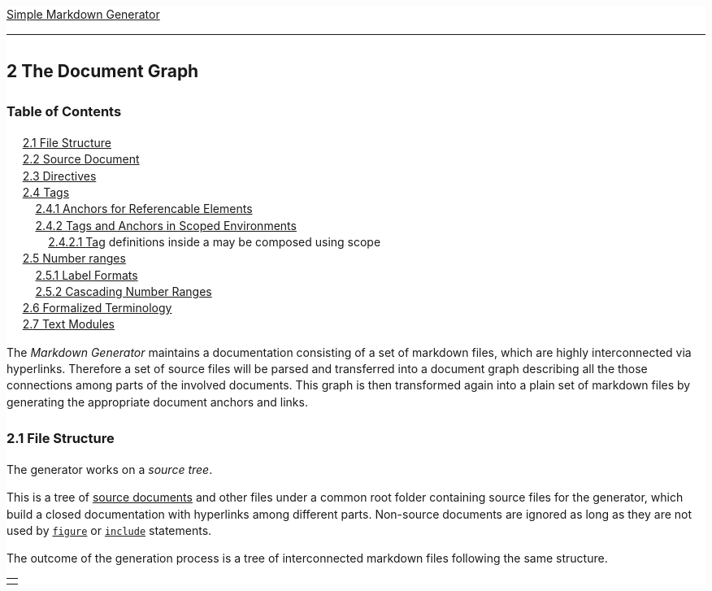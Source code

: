[Simple Markdown Generator](README.md)

---


<a/><a id="/syntax"/><a id="section-1"/>
## 2 The Document Graph
### Table of Contents

&nbsp;&nbsp;&nbsp;&nbsp; [2.1 File Structure](#/filestructure)<br>
&nbsp;&nbsp;&nbsp;&nbsp; [2.2 Source Document](#/sourcedoc)<br>
&nbsp;&nbsp;&nbsp;&nbsp; [2.3 Directives](#/directives)<br>
&nbsp;&nbsp;&nbsp;&nbsp; [2.4 Tags](#/tags)<br>
&nbsp;&nbsp;&nbsp;&nbsp;&nbsp;&nbsp;&nbsp;&nbsp; [2.4.1 Anchors for Referencable Elements](#/anchors)<br>
&nbsp;&nbsp;&nbsp;&nbsp;&nbsp;&nbsp;&nbsp;&nbsp; [2.4.2 Tags and Anchors in Scoped Environments](#/scoped)<br>
&nbsp;&nbsp;&nbsp;&nbsp;&nbsp;&nbsp;&nbsp;&nbsp;&nbsp;&nbsp;&nbsp;&nbsp; [2.4.2.1 <a href="#/tags">Tag</a> definitions inside a <a href="#/textmodules"></a> may be composed using scope](#/tagcomp)<br>
&nbsp;&nbsp;&nbsp;&nbsp; [2.5 Number ranges](#/numberranges)<br>
&nbsp;&nbsp;&nbsp;&nbsp;&nbsp;&nbsp;&nbsp;&nbsp; [2.5.1 Label Formats](#/labelformats)<br>
&nbsp;&nbsp;&nbsp;&nbsp;&nbsp;&nbsp;&nbsp;&nbsp; [2.5.2 Cascading Number Ranges](#/master)<br>
&nbsp;&nbsp;&nbsp;&nbsp; [2.6 Formalized Terminology](#/terms)<br>
&nbsp;&nbsp;&nbsp;&nbsp; [2.7 Text Modules](#/textmodules)<br>

The *Markdown Generator* maintains a documentation consisting of a set of
markdown files, which are highly interconnected via hyperlinks.
Therefore a set of source files will be parsed and transferred into a
document graph describing all the those connections among parts of the
involved documents. This graph is then transformed again into a plain
set of markdown files by generating the appropriate document
anchors and links.


<a/><a id="/filestructure"/><a id="section-1-1"/>
### 2.1 File Structure

The generator works on a *source tree*.

This is a tree of <a href="#/sourcedoc">source documents</a> and other files under a common root
folder containing source files for the generator, which build a closed
documentation with hyperlinks among different parts.
Non-source documents are ignored as long as they are not used
by <a href="statements.md#/statement/figure">`figure`</a> or <a href="statements.md#/statement/include">`include`</a> statements.


The outcome of the generation process is a tree of interconnected markdown
files following the same structure.


<a/><a id="tree"/><a id="example-1"/>
<div align="center"><table><tr><td>
